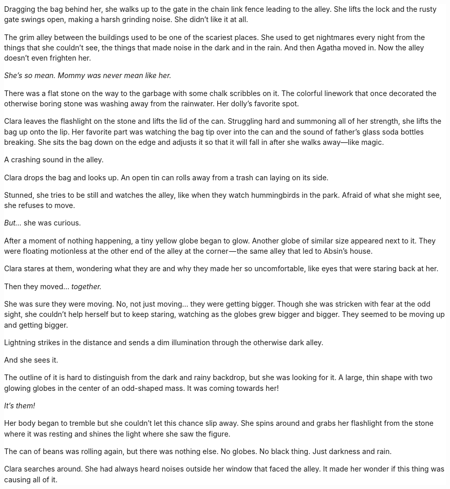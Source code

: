 Dragging the bag behind her, she walks up to the gate in the chain link fence leading to the alley. She lifts the lock and the rusty gate swings open, making a harsh grinding noise. She didn’t like it at all.

The grim alley between the buildings used to be one of the scariest places. She used to get nightmares every night from the things that she couldn’t see, the things that made noise in the dark and in the rain. And then Agatha moved in. Now the alley doesn’t even frighten her.

_She’s so mean. Mommy was never mean like her._

There was a flat stone on the way to the garbage with some chalk scribbles on it. The colorful linework that once decorated the otherwise boring stone was washing away from the rainwater. Her dolly’s favorite spot. 

Clara leaves the flashlight on the stone and lifts the lid of the can. Struggling hard and summoning all of her strength, she lifts the bag up onto the lip. Her favorite part was watching the bag tip over into the can and the sound of father’s glass soda bottles breaking. She sits the bag down on the edge and adjusts it so that it will fall in after she walks away—like magic.

A crashing sound in the alley.

Clara drops the bag and looks up. An open tin can rolls away from a trash can laying on its side.

Stunned, she tries to be still and watches the alley, like when they watch hummingbirds in the park. Afraid of what she might see, she refuses to move.

_But…_ she was curious.

After a moment of nothing happening, a tiny yellow globe began to glow. Another globe of similar size appeared next to it. They were floating motionless at the other end of the alley at the corner — the same alley that led to Absin’s house.

Clara stares at them, wondering what they are and why they made her so uncomfortable, like eyes that were staring back at her. 

Then they moved… _together._

She was sure they were moving. No, not just moving… they were getting bigger. Though she was stricken with fear at the odd sight, she couldn’t help herself but to keep staring, watching as the globes grew bigger and bigger. They seemed to be moving up and getting bigger.

Lightning strikes in the distance and sends a dim illumination through the otherwise dark alley.

And she sees it.

The outline of it is hard to distinguish from the dark and rainy backdrop, but she was looking for it. A large, thin shape with two glowing globes in the center of an odd-shaped mass. It was coming towards her!

_It’s them!_

Her body began to tremble but she couldn’t let this chance slip away. She spins around and grabs her flashlight from the stone where it was resting and shines the light where she saw the figure.

The can of beans was rolling again, but there was nothing else. No globes. No black thing. Just darkness and rain.

Clara searches around. She had always heard noises outside her window that faced the alley. It made her wonder if this thing was causing all of it.
